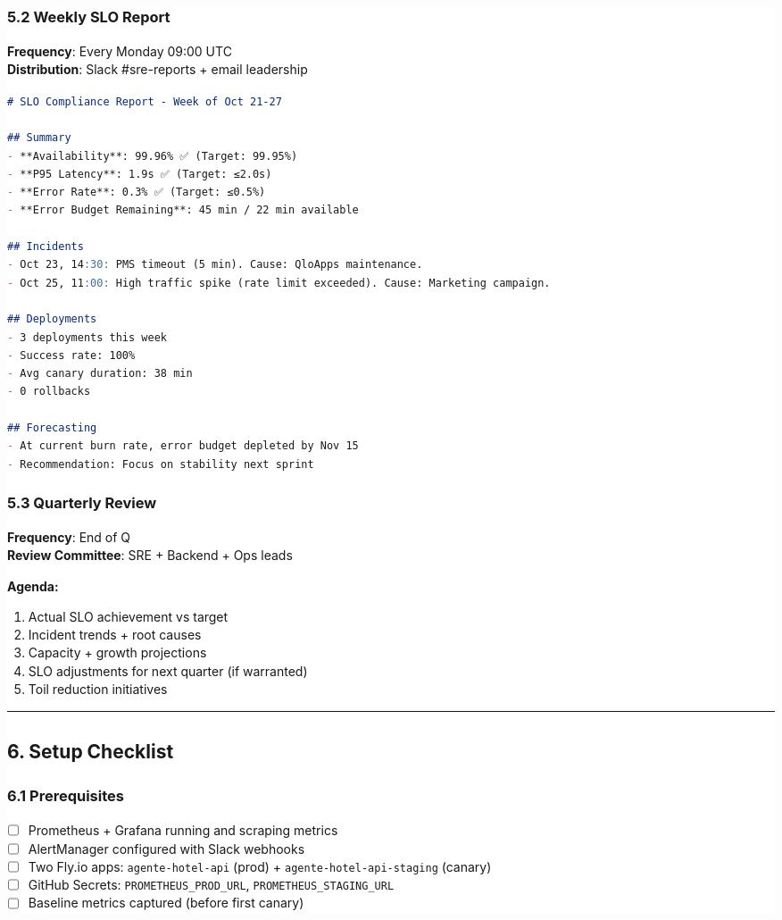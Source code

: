 ### 5.2 Weekly SLO Report

**Frequency**: Every Monday 09:00 UTC  
**Distribution**: Slack #sre-reports + email leadership

```markdown
# SLO Compliance Report - Week of Oct 21-27

## Summary
- **Availability**: 99.96% ✅ (Target: 99.95%)
- **P95 Latency**: 1.9s ✅ (Target: ≤2.0s)
- **Error Rate**: 0.3% ✅ (Target: ≤0.5%)
- **Error Budget Remaining**: 45 min / 22 min available

## Incidents
- Oct 23, 14:30: PMS timeout (5 min). Cause: QloApps maintenance.
- Oct 25, 11:00: High traffic spike (rate limit exceeded). Cause: Marketing campaign.

## Deployments
- 3 deployments this week
- Success rate: 100%
- Avg canary duration: 38 min
- 0 rollbacks

## Forecasting
- At current burn rate, error budget depleted by Nov 15
- Recommendation: Focus on stability next sprint
```

### 5.3 Quarterly Review

**Frequency**: End of Q  
**Review Committee**: SRE + Backend + Ops leads

**Agenda:**
1. Actual SLO achievement vs target
2. Incident trends + root causes
3. Capacity + growth projections
4. SLO adjustments for next quarter (if warranted)
5. Toil reduction initiatives

---

## 6. Setup Checklist

### 6.1 Prerequisites

- [ ] Prometheus + Grafana running and scraping metrics
- [ ] AlertManager configured with Slack webhooks
- [ ] Two Fly.io apps: `agente-hotel-api` (prod) + `agente-hotel-api-staging` (canary)
- [ ] GitHub Secrets: `PROMETHEUS_PROD_URL`, `PROMETHEUS_STAGING_URL`
- [ ] Baseline metrics captured (before first canary)
